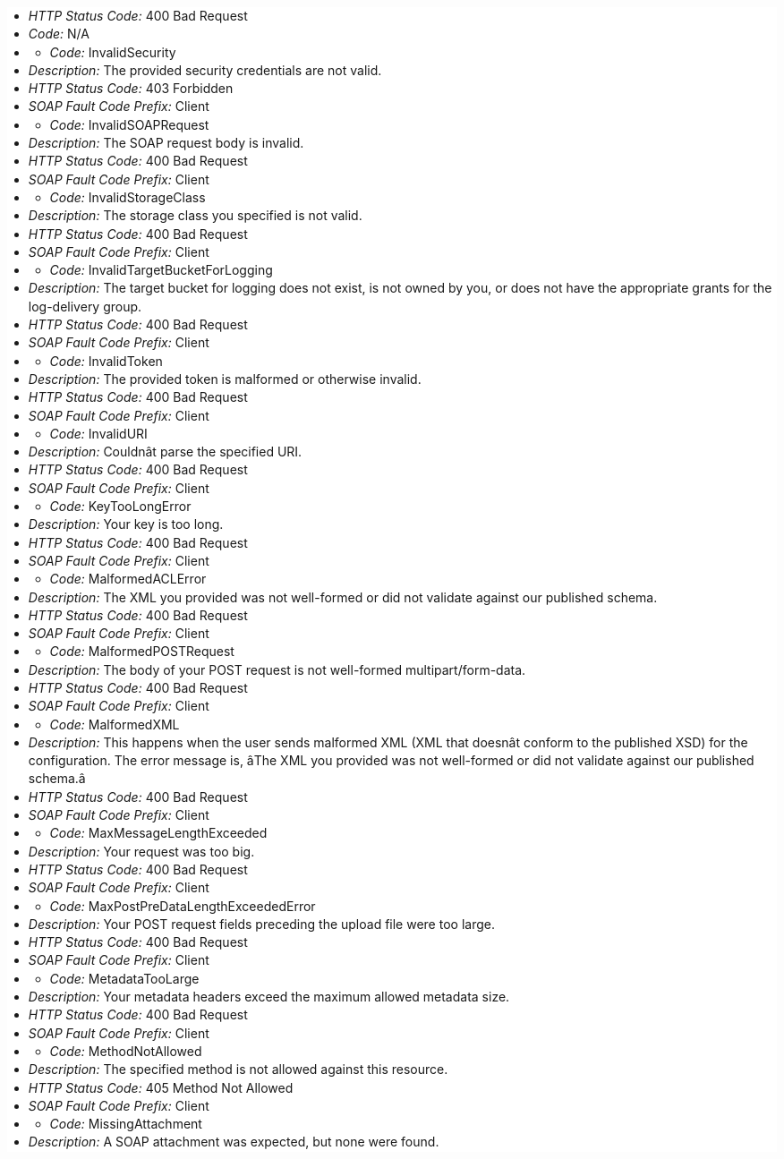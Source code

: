 - *HTTP Status Code:* 400 Bad Request
- *Code:* N/A
- - *Code:* InvalidSecurity
- *Description:* The provided security credentials are not valid.
- *HTTP Status Code:* 403 Forbidden
- *SOAP Fault Code Prefix:* Client
- - *Code:* InvalidSOAPRequest
- *Description:* The SOAP request body is invalid.
- *HTTP Status Code:* 400 Bad Request
- *SOAP Fault Code Prefix:* Client
- - *Code:* InvalidStorageClass
- *Description:* The storage class you specified is not valid.
- *HTTP Status Code:* 400 Bad Request
- *SOAP Fault Code Prefix:* Client
- - *Code:* InvalidTargetBucketForLogging
- *Description:* The target bucket for logging does not exist, is not owned by you, or does not have the appropriate grants for the log-delivery group.
- *HTTP Status Code:* 400 Bad Request
- *SOAP Fault Code Prefix:* Client
- - *Code:* InvalidToken
- *Description:* The provided token is malformed or otherwise invalid.
- *HTTP Status Code:* 400 Bad Request
- *SOAP Fault Code Prefix:* Client
- - *Code:* InvalidURI
- *Description:* Couldnât parse the specified URI.
- *HTTP Status Code:* 400 Bad Request
- *SOAP Fault Code Prefix:* Client
- - *Code:* KeyTooLongError
- *Description:* Your key is too long.
- *HTTP Status Code:* 400 Bad Request
- *SOAP Fault Code Prefix:* Client
- - *Code:* MalformedACLError
- *Description:* The XML you provided was not well-formed or did not validate against our published schema.
- *HTTP Status Code:* 400 Bad Request
- *SOAP Fault Code Prefix:* Client
- - *Code:* MalformedPOSTRequest
- *Description:* The body of your POST request is not well-formed multipart/form-data.
- *HTTP Status Code:* 400 Bad Request
- *SOAP Fault Code Prefix:* Client
- - *Code:* MalformedXML
- *Description:* This happens when the user sends malformed XML (XML that doesnât conform to the published XSD) for the configuration. The error message is, âThe XML you provided was not well-formed or did not validate against our published schema.â
- *HTTP Status Code:* 400 Bad Request
- *SOAP Fault Code Prefix:* Client
- - *Code:* MaxMessageLengthExceeded
- *Description:* Your request was too big.
- *HTTP Status Code:* 400 Bad Request
- *SOAP Fault Code Prefix:* Client
- - *Code:* MaxPostPreDataLengthExceededError
- *Description:* Your POST request fields preceding the upload file were too large.
- *HTTP Status Code:* 400 Bad Request
- *SOAP Fault Code Prefix:* Client
- - *Code:* MetadataTooLarge
- *Description:* Your metadata headers exceed the maximum allowed metadata size.
- *HTTP Status Code:* 400 Bad Request
- *SOAP Fault Code Prefix:* Client
- - *Code:* MethodNotAllowed
- *Description:* The specified method is not allowed against this resource.
- *HTTP Status Code:* 405 Method Not Allowed
- *SOAP Fault Code Prefix:* Client
- - *Code:* MissingAttachment
- *Description:* A SOAP attachment was expected, but none were found.